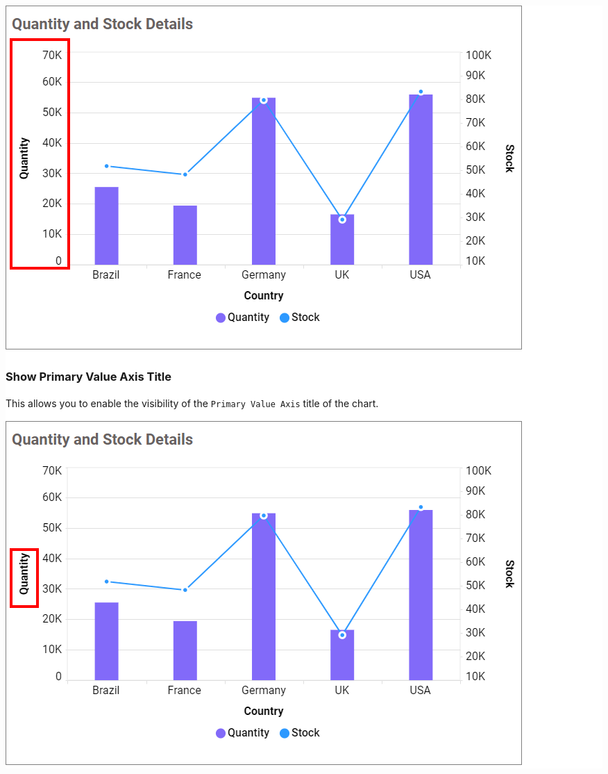 ![Primary Axis visibility](/static/assets/visualizing-data/visualization-widgets/images/combo-chart/combochart-primaryaxis.png)

### Show Primary Value Axis Title

This allows you to enable the visibility of the `Primary Value Axis` title of the chart.

![Primary Axis Title visibility](/static/assets/visualizing-data/visualization-widgets/images/combo-chart/primary-value-axis-title.png)

